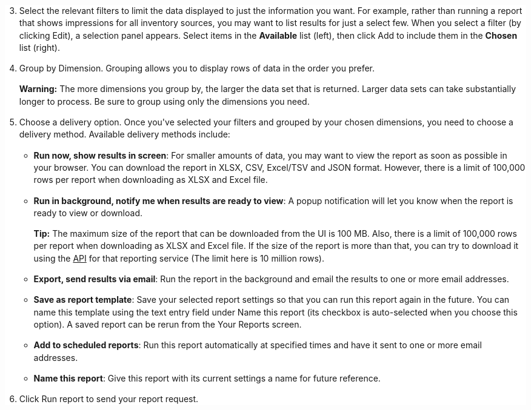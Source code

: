     
3.  Select the relevant filters to limit the data displayed to just the
    information you want. For example, rather than running a report that
    shows impressions for all inventory sources, you may want to list
    results for just a select few. When you select a filter (by clicking
    Edit), a selection panel appears.
    Select items in the **Available** list (left), then click
    Add to include them in the
    **Chosen** list (right).
4.  Group by Dimension. Grouping allows you to display rows of data in
    the order you prefer.
    

    <b>Warning:</b> The more dimensions you
    group by, the larger the data set that is returned. Larger data sets
    can take substantially longer to process. Be sure to group using
    only the dimensions you need.

    
5.  Choose a delivery option. Once you've selected your filters and
    grouped by your chosen dimensions, you need to choose a delivery
    method. Available delivery methods include:
    - **Run now, show results in screen**: For smaller amounts of data,
      you may want to view the report as soon as possible in your
      browser. You can download the report in XLSX, CSV, Excel/TSV and
      JSON format. However, there is a limit of 100,000 rows per report
      when downloading as XLSX and Excel file.
    - **Run in background, notify me when results are ready to view**: A
      popup notification will let you know when the report is ready to
      view or download.
      

      <b>Tip:</b> The maximum size of the
      report that can be downloaded from the UI is 100 MB. Also, there
      is a limit of 100,000 rows per report when downloading as XLSX and
      Excel file. If the size of the report is more than that, you can
      try to download it using the <a
      href="xandr-api/report-service.md"
      class="xref" target="_blank">API</a> for that reporting service
      (The limit here is 10 million rows).

      
    - <span id="ID-00001b7c__d10e107">**Export, send results via
      email**: Run the report in the background and email the results to
      one or more email addresses.
    - **Save as report template**: Save your selected report settings so
      that you can run this report again in the future. You can name
      this template using the text entry field under
      Name this report (its checkbox
      is auto-selected when you choose this option). A saved report can
      be rerun from the Your Reports
      screen.
    - **Add to scheduled reports**: Run this report automatically at
      specified times and have it sent to one or more email addresses.
    - **Name this report**: Give this report with its current settings a
      name for future reference.
6.  <span id="ID-00001b7c__d10e136">Click Run
    report to send your report request.
